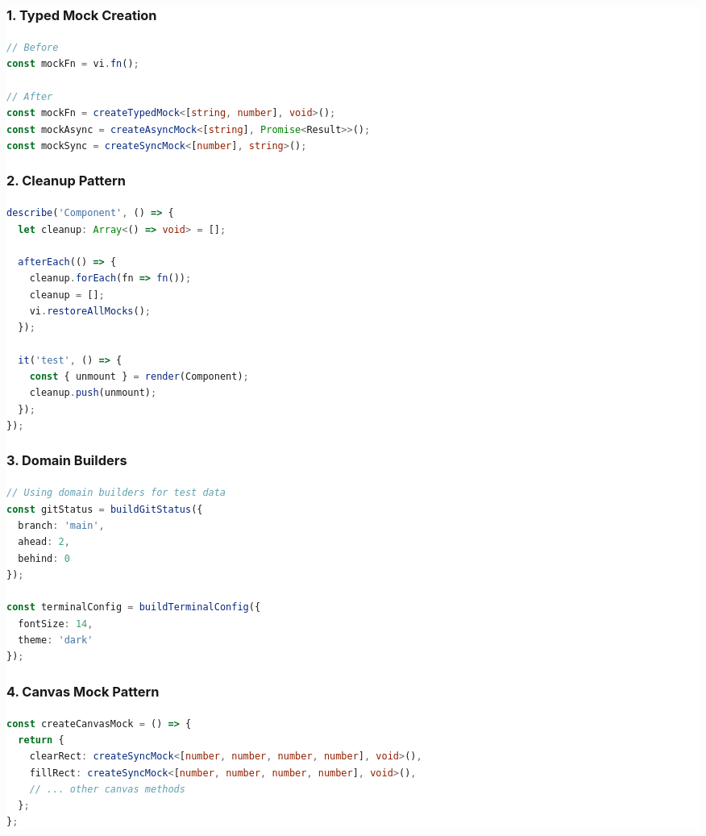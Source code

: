 ### 1. Typed Mock Creation
```typescript
// Before
const mockFn = vi.fn();

// After
const mockFn = createTypedMock<[string, number], void>();
const mockAsync = createAsyncMock<[string], Promise<Result>>();
const mockSync = createSyncMock<[number], string>();
```

### 2. Cleanup Pattern
```typescript
describe('Component', () => {
  let cleanup: Array<() => void> = [];
  
  afterEach(() => {
    cleanup.forEach(fn => fn());
    cleanup = [];
    vi.restoreAllMocks();
  });
  
  it('test', () => {
    const { unmount } = render(Component);
    cleanup.push(unmount);
  });
});
```

### 3. Domain Builders
```typescript
// Using domain builders for test data
const gitStatus = buildGitStatus({
  branch: 'main',
  ahead: 2,
  behind: 0
});

const terminalConfig = buildTerminalConfig({
  fontSize: 14,
  theme: 'dark'
});
```

### 4. Canvas Mock Pattern
```typescript
const createCanvasMock = () => {
  return {
    clearRect: createSyncMock<[number, number, number, number], void>(),
    fillRect: createSyncMock<[number, number, number, number], void>(),
    // ... other canvas methods
  };
};
```
